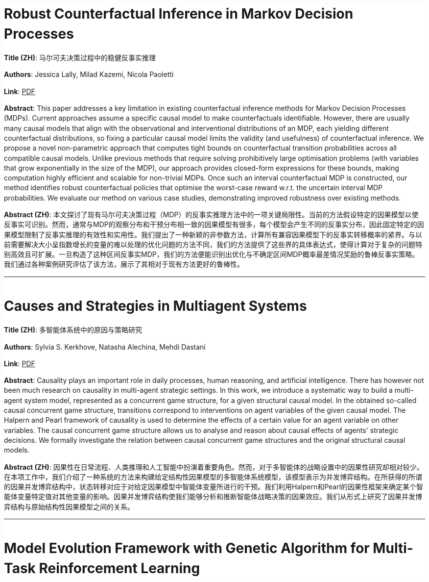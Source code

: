 # Robust Counterfactual Inference in Markov Decision Processes 

**Title (ZH)**: 马尔可夫决策过程中的稳健反事实推理 

**Authors**: Jessica Lally, Milad Kazemi, Nicola Paoletti  

**Link**: [PDF](https://arxiv.org/pdf/2502.13731)  

**Abstract**: This paper addresses a key limitation in existing counterfactual inference methods for Markov Decision Processes (MDPs). Current approaches assume a specific causal model to make counterfactuals identifiable. However, there are usually many causal models that align with the observational and interventional distributions of an MDP, each yielding different counterfactual distributions, so fixing a particular causal model limits the validity (and usefulness) of counterfactual inference. We propose a novel non-parametric approach that computes tight bounds on counterfactual transition probabilities across all compatible causal models. Unlike previous methods that require solving prohibitively large optimisation problems (with variables that grow exponentially in the size of the MDP), our approach provides closed-form expressions for these bounds, making computation highly efficient and scalable for non-trivial MDPs. Once such an interval counterfactual MDP is constructed, our method identifies robust counterfactual policies that optimise the worst-case reward w.r.t. the uncertain interval MDP probabilities. We evaluate our method on various case studies, demonstrating improved robustness over existing methods. 

**Abstract (ZH)**: 本文探讨了现有马尔可夫决策过程（MDP）的反事实推理方法中的一项关键局限性。当前的方法假设特定的因果模型以使反事实可识别。然而，通常与MDP的观察分布和干预分布相一致的因果模型有很多，每个模型会产生不同的反事实分布，因此固定特定的因果模型限制了反事实推理的有效性和实用性。我们提出了一种新颖的非参数方法，计算所有兼容因果模型下的反事实转移概率的紧界。与以前需要解决大小呈指数增长的变量的难以处理的优化问题的方法不同，我们的方法提供了这些界的具体表达式，使得计算对于复杂的问题特别高效且可扩展。一旦构造了这种区间反事实MDP，我们的方法便能识别出优化与不确定区间MDP概率最差情况奖励的鲁棒反事实策略。我们通过各种案例研究评估了该方法，展示了其相对于现有方法更好的鲁棒性。 

---
# Causes and Strategies in Multiagent Systems 

**Title (ZH)**: 多智能体系统中的原因与策略研究 

**Authors**: Sylvia S. Kerkhove, Natasha Alechina, Mehdi Dastani  

**Link**: [PDF](https://arxiv.org/pdf/2502.13701)  

**Abstract**: Causality plays an important role in daily processes, human reasoning, and artificial intelligence. There has however not been much research on causality in multi-agent strategic settings. In this work, we introduce a systematic way to build a multi-agent system model, represented as a concurrent game structure, for a given structural causal model. In the obtained so-called causal concurrent game structure, transitions correspond to interventions on agent variables of the given causal model. The Halpern and Pearl framework of causality is used to determine the effects of a certain value for an agent variable on other variables. The causal concurrent game structure allows us to analyse and reason about causal effects of agents' strategic decisions. We formally investigate the relation between causal concurrent game structures and the original structural causal models. 

**Abstract (ZH)**: 因果性在日常流程、人类推理和人工智能中扮演着重要角色。然而，对于多智能体的战略设置中的因果性研究却相对较少。在本项工作中，我们介绍了一种系统的方法来构建给定结构性因果模型的多智能体系统模型，该模型表示为并发博弈结构。在所获得的所谓的因果并发博弈结构中，状态转移对应于对给定因果模型中智能体变量所进行的干预。我们利用Halpern和Pearl的因果性框架来确定某个智能体变量特定值对其他变量的影响。因果并发博弈结构使我们能够分析和推断智能体战略决策的因果效应。我们从形式上研究了因果并发博弈结构与原始结构性因果模型之间的关系。 

---
# Model Evolution Framework with Genetic Algorithm for Multi-Task Reinforcement Learning 

